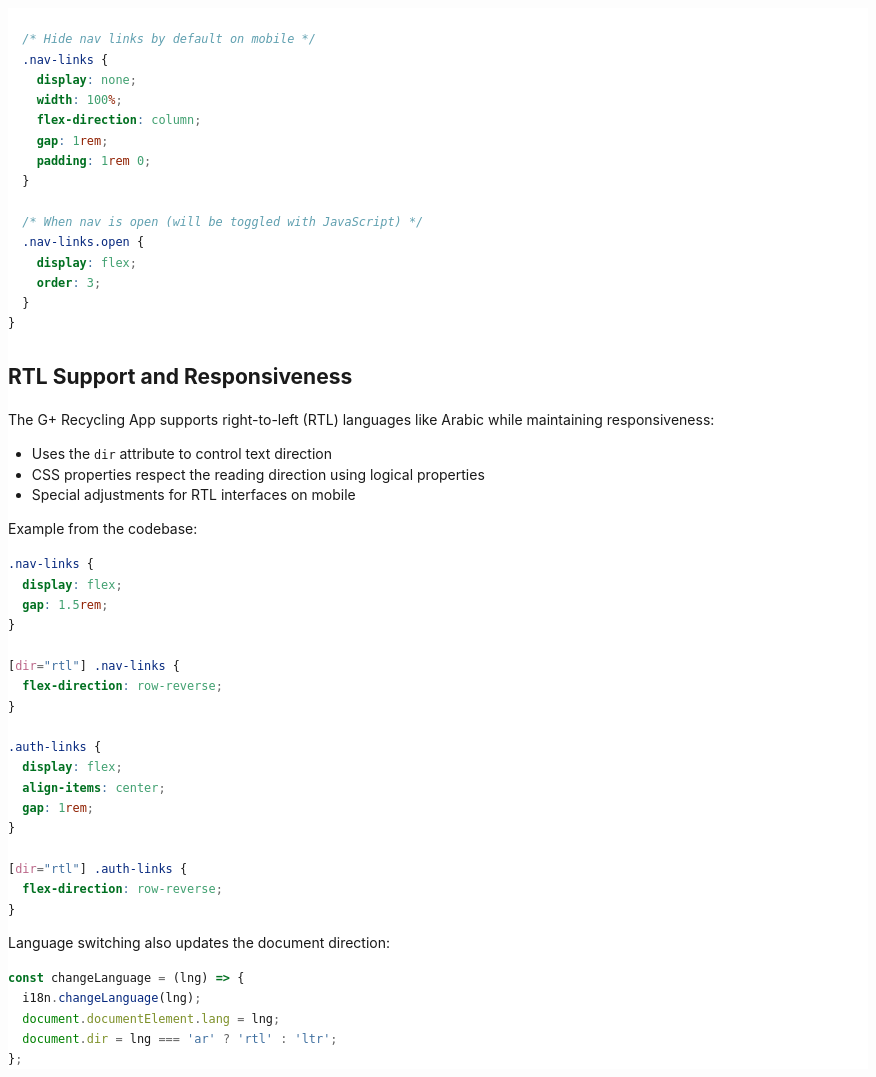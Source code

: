 ```css
  
  /* Hide nav links by default on mobile */
  .nav-links {
    display: none;
    width: 100%;
    flex-direction: column;
    gap: 1rem;
    padding: 1rem 0;
  }
  
  /* When nav is open (will be toggled with JavaScript) */
  .nav-links.open {
    display: flex;
    order: 3;
  }
}
```

## RTL Support and Responsiveness

The G+ Recycling App supports right-to-left (RTL) languages like Arabic while maintaining responsiveness:

- Uses the `dir` attribute to control text direction
- CSS properties respect the reading direction using logical properties
- Special adjustments for RTL interfaces on mobile

Example from the codebase:

```css
.nav-links {
  display: flex;
  gap: 1.5rem;
}

[dir="rtl"] .nav-links {
  flex-direction: row-reverse;
}

.auth-links {
  display: flex;
  align-items: center;
  gap: 1rem;
}

[dir="rtl"] .auth-links {
  flex-direction: row-reverse;
}
```

Language switching also updates the document direction:

```jsx
const changeLanguage = (lng) => {
  i18n.changeLanguage(lng);
  document.documentElement.lang = lng;
  document.dir = lng === 'ar' ? 'rtl' : 'ltr';
};
```
